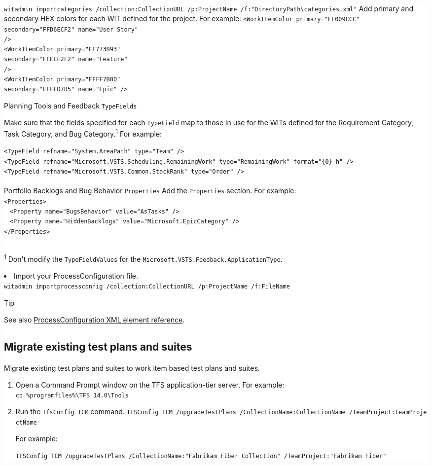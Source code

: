    ```witadmin importcategories /collection:CollectionURL /p:ProjectName /f:"DirectoryPath\categories.xml"```
Add primary and secondary HEX colors for each WIT defined for the project. For example: 
<code>&lt;WorkItemColor primary=&quot;FF009CCC&quot; secondary=&quot;FFD6ECF2&quot; name=&quot;User Story&quot; /&gt;</code><br/><code>&lt;WorkItemColor primary=&quot;FF773B93&quot; secondary=&quot;FFEEE2F2&quot; name=&quot;Feature&quot; /&gt;</code><br/><code>&lt;WorkItemColor primary=&quot;FFFF7B00&quot; secondary=&quot;FFFFD7B5&quot; name=&quot;Epic&quot; /&gt;</code><br/></td>
</tr>
<tr>
<td>Planning Tools and Feedback</td>
<td><code>TypeFields</code></td>
<td>
<p>Make sure that the fields specified for each <code>TypeField</code> map to those in use for the WITs defined for the Requirement Category, Task Category, and Bug Category.<sup>1</sup>  For example: </p>
<code>&lt;TypeField refname=&quot;System.AreaPath&quot; type=&quot;Team&quot; /&gt;</code><br/><code>&lt;TypeField refname=&quot;Microsoft.VSTS.Scheduling.RemainingWork&quot; type=&quot;RemainingWork&quot; format=&quot;{0} h&quot; /&gt;</code><br/><code>&lt;TypeField refname=&quot;Microsoft.VSTS.Common.StackRank&quot; type=&quot;Order&quot; /&gt;</code><br/><br/>
</td>
</tr>
<tr>
<td>Portfolio Backlogs and Bug Behavior</td>
<td><code>Properties</code></td>
<td>
Add the <code>Properties</code> section.  For example: <br/>
<code>&lt;Properties&gt;</code><br/>&nbsp;&nbsp;&nbsp;<code>&lt;Property name=&quot;BugsBehavior&quot; value=&quot;AsTasks&quot; /&gt;</code><br/>&nbsp;&nbsp;&nbsp;<code>&lt;Property name=&quot;HiddenBacklogs&quot; value=&quot;Microsoft.EpicCategory&quot; /&gt;</code><br/><code>&lt;/Properties&gt;</code><br/>
<br/>
</td>
</tr>
</tbody>
</table>
<p><sup>1</sup> Don&#39;t modify the <code>TypeFieldValues</code> for the <code>Microsoft.VSTS.Feedback.ApplicationType</code>. </p>
</li>
<li>Import your ProcessConfiguration file.<br/>
<code>witadmin importprocessconfig /collection:CollectionURL /p:ProjectName /f:FileName</code><br/>
</li>
</ol>

> [!TIP]  
>See also [ProcessConfiguration XML element reference](xml/process-configuration-xml-element.md). 


<a id="run-tfsconfig">   </a>

## Migrate existing test plans and suites

Migrate existing test plans and suites to work item based test plans and suites.  

1.  Open a Command Prompt window on the TFS application-tier server. For example:   
    ```cd %programfiles%\TFS 14.0\Tools```

2.  Run the ```TfsConfig TCM``` command.
    ```TFSConfig TCM /upgradeTestPlans /CollectionName:CollectionName /TeamProject:TeamProjectName```

    For example:

    ```TFSConfig TCM /upgradeTestPlans /CollectionName:"Fabrikam Fiber Collection" /TeamProject:"Fabrikam Fiber"```

   ```